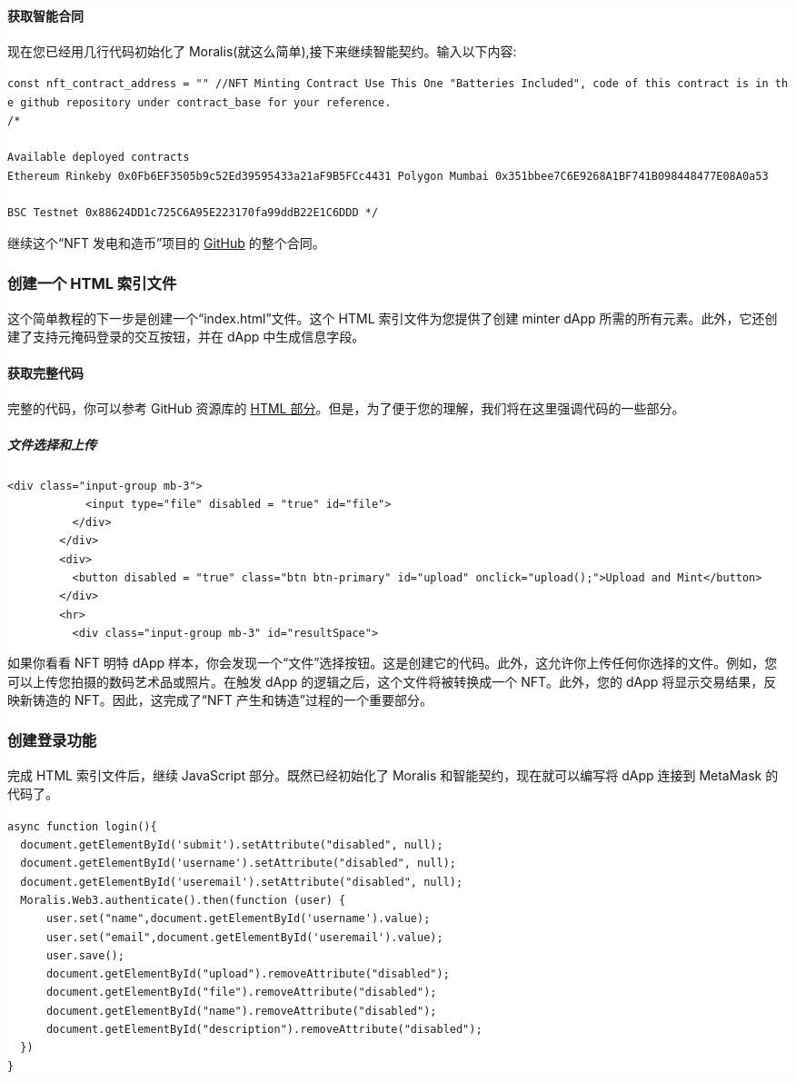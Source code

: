 #### **获取智能合同**

现在您已经用几行代码初始化了 Moralis(就这么简单),接下来继续智能契约。输入以下内容:

```
const nft_contract_address = "" //NFT Minting Contract Use This One "Batteries Included", code of this contract is in the github repository under contract_base for your reference.
/*

Available deployed contracts
Ethereum Rinkeby 0x0Fb6EF3505b9c52Ed39595433a21aF9B5FCc4431 Polygon Mumbai 0x351bbee7C6E9268A1BF741B098448477E08A0a53			

BSC Testnet 0x88624DD1c725C6A95E223170fa99ddB22E1C6DDD */
```

继续这个“NFT 发电和造币”项目的 [GitHub](https://github.com/DanielMoralisSamples/19_MINTNFT) 的整个合同。

### **创建一个 HTML 索引文件**

这个简单教程的下一步是创建一个“index.html”文件。这个 HTML 索引文件为您提供了创建 minter dApp 所需的所有元素。此外，它还创建了支持元掩码登录的交互按钮，并在 dApp 中生成信息字段。

#### **获取完整代码**

完整的代码，你可以参考 GitHub 资源库的 [HTML 部分](https://github.com/DanielMoralisSamples/19_MINTNFT/blob/master/app/templates/index.html)。但是，为了便于您的理解，我们将在这里强调代码的一些部分。

##### **文件选择和上传**

```
<div class="input-group mb-3">
            <input type="file" disabled = "true" id="file">
          </div>
        </div>
        <div>  
          <button disabled = "true" class="btn btn-primary" id="upload" onclick="upload();">Upload and Mint</button>
        </div>
        <hr>
          <div class="input-group mb-3" id="resultSpace">
```

如果你看看 NFT 明特 dApp 样本，你会发现一个“文件”选择按钮。这是创建它的代码。此外，这允许你上传任何你选择的文件。例如，您可以上传您拍摄的数码艺术品或照片。在触发 dApp 的逻辑之后，这个文件将被转换成一个 NFT。此外，您的 dApp 将显示交易结果，反映新铸造的 NFT。因此，这完成了“NFT 产生和铸造”过程的一个重要部分。

### **创建登录功能**

完成 HTML 索引文件后，继续 JavaScript 部分。既然已经初始化了 Moralis 和智能契约，现在就可以编写将 dApp 连接到 MetaMask 的代码了。

```
async function login(){
  document.getElementById('submit').setAttribute("disabled", null);
  document.getElementById('username').setAttribute("disabled", null);
  document.getElementById('useremail').setAttribute("disabled", null);
  Moralis.Web3.authenticate().then(function (user) {
      user.set("name",document.getElementById('username').value);
      user.set("email",document.getElementById('useremail').value);
      user.save();
      document.getElementById("upload").removeAttribute("disabled");
      document.getElementById("file").removeAttribute("disabled");
      document.getElementById("name").removeAttribute("disabled");
      document.getElementById("description").removeAttribute("disabled");
  })
}
```
